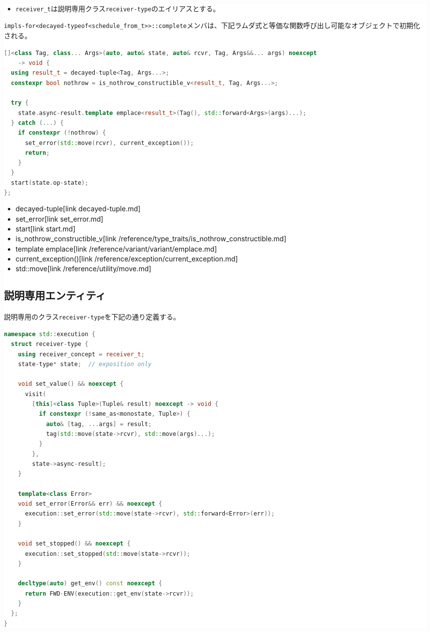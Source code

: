 - `receiver_t`は説明専用クラス`receiver-type`のエイリアスとする。

`impls-for<decayed-typeof<schedule_from_t>>::complete`メンバは、下記ラムダ式と等価な関数呼び出し可能なオブジェクトで初期化される。

```cpp
[]<class Tag, class... Args>(auto, auto& state, auto& rcvr, Tag, Args&&... args) noexcept
    -> void {
  using result_t = decayed-tuple<Tag, Args...>;
  constexpr bool nothrow = is_nothrow_constructible_v<result_t, Tag, Args...>;

  try {
    state.async-result.template emplace<result_t>(Tag(), std::forward<Args>(args)...);
  } catch (...) {
    if constexpr (!nothrow) {
      set_error(std::move(rcvr), current_exception());
      return;
    }
  }
  start(state.op-state);
};
```
* decayed-tuple[link decayed-tuple.md]
* set_error[link set_error.md]
* start[link start.md]
* is_nothrow_constructible_v[link /reference/type_traits/is_nothrow_constructible.md]
* template emplace[link /reference/variant/variant/emplace.md]
* current_exception()[link /reference/exception/current_exception.md]
* std::move[link /reference/utility/move.md]


## 説明専用エンティティ
説明専用のクラス`receiver-type`を下記の通り定義する。

```cpp
namespace std::execution {
  struct receiver-type {
    using receiver_concept = receiver_t;
    state-type* state;  // exposition only

    void set_value() && noexcept {
      visit(
        [this]<class Tuple>(Tuple& result) noexcept -> void {
          if constexpr (!same_as<monostate, Tuple>) {
            auto& [tag, ...args] = result;
            tag(std::move(state->rcvr), std::move(args)...);
          }
        },
        state->async-result);
    }

    template<class Error>
    void set_error(Error&& err) && noexcept {
      execution::set_error(std::move(state->rcvr), std::forward<Error>(err));
    }

    void set_stopped() && noexcept {
      execution::set_stopped(std::move(state->rcvr));
    }

    decltype(auto) get_env() const noexcept {
      return FWD-ENV(execution::get_env(state->rcvr));
    }
  };
}
```